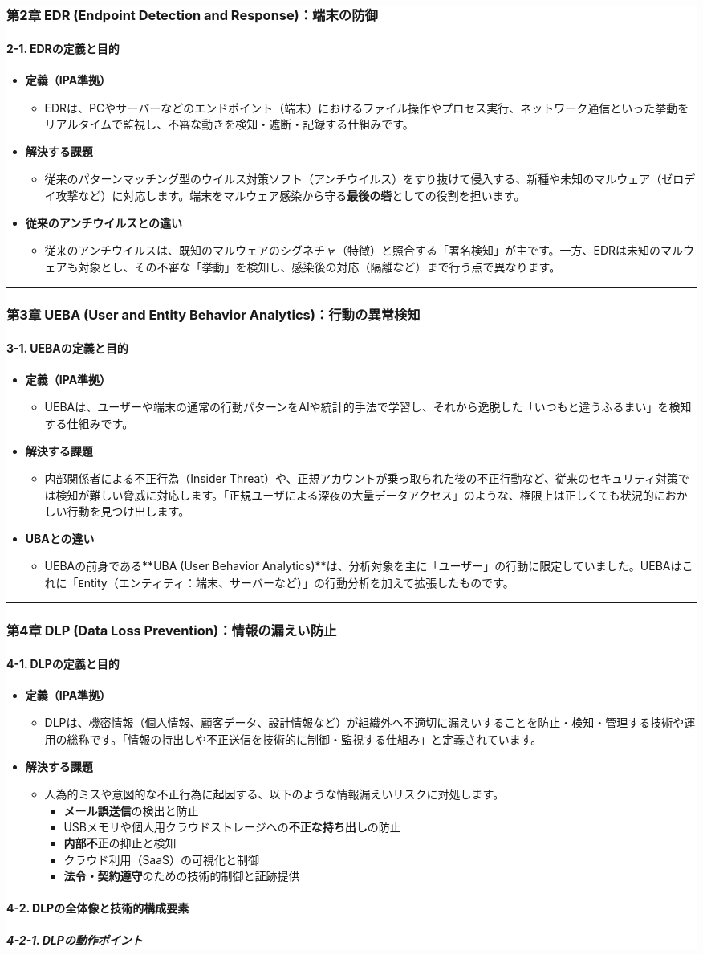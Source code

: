 
### 第2章 EDR (Endpoint Detection and Response)：端末の防御

#### 2-1. EDRの定義と目的

*   **定義（IPA準拠）**
    *   EDRは、PCやサーバーなどのエンドポイント（端末）におけるファイル操作やプロセス実行、ネットワーク通信といった挙動をリアルタイムで監視し、不審な動きを検知・遮断・記録する仕組みです。

*   **解決する課題**
    *   従来のパターンマッチング型のウイルス対策ソフト（アンチウイルス）をすり抜けて侵入する、新種や未知のマルウェア（ゼロデイ攻撃など）に対応します。端末をマルウェア感染から守る**最後の砦**としての役割を担います。

*   **従来のアンチウイルスとの違い**
    *   従来のアンチウイルスは、既知のマルウェアのシグネチャ（特徴）と照合する「署名検知」が主です。一方、EDRは未知のマルウェアも対象とし、その不審な「挙動」を検知し、感染後の対応（隔離など）まで行う点で異なります。

---

### 第3章 UEBA (User and Entity Behavior Analytics)：行動の異常検知

#### 3-1. UEBAの定義と目的

*   **定義（IPA準拠）**
    *   UEBAは、ユーザーや端末の通常の行動パターンをAIや統計的手法で学習し、それから逸脱した「いつもと違うふるまい」を検知する仕組みです。

*   **解決する課題**
    *   内部関係者による不正行為（Insider Threat）や、正規アカウントが乗っ取られた後の不正行動など、従来のセキュリティ対策では検知が難しい脅威に対応します。「正規ユーザによる深夜の大量データアクセス」のような、権限上は正しくても状況的におかしい行動を見つけ出します。

*   **UBAとの違い**
    *   UEBAの前身である**UBA (User Behavior Analytics)**は、分析対象を主に「ユーザー」の行動に限定していました。UEBAはこれに「`E`ntity（エンティティ：端末、サーバーなど）」の行動分析を加えて拡張したものです。

---

### 第4章 DLP (Data Loss Prevention)：情報の漏えい防止

#### 4-1. DLPの定義と目的

*   **定義（IPA準拠）**
    *   DLPは、機密情報（個人情報、顧客データ、設計情報など）が組織外へ不適切に漏えいすることを防止・検知・管理する技術や運用の総称です。「情報の持出しや不正送信を技術的に制御・監視する仕組み」と定義されています。

*   **解決する課題**
    *   人為的ミスや意図的な不正行為に起因する、以下のような情報漏えいリスクに対処します。
        *   **メール誤送信**の検出と防止
        *   USBメモリや個人用クラウドストレージへの**不正な持ち出し**の防止
        *   **内部不正**の抑止と検知
        *   クラウド利用（SaaS）の可視化と制御
        *   **法令・契約遵守**のための技術的制御と証跡提供

#### 4-2. DLPの全体像と技術的構成要素

##### 4-2-1. DLPの動作ポイント
